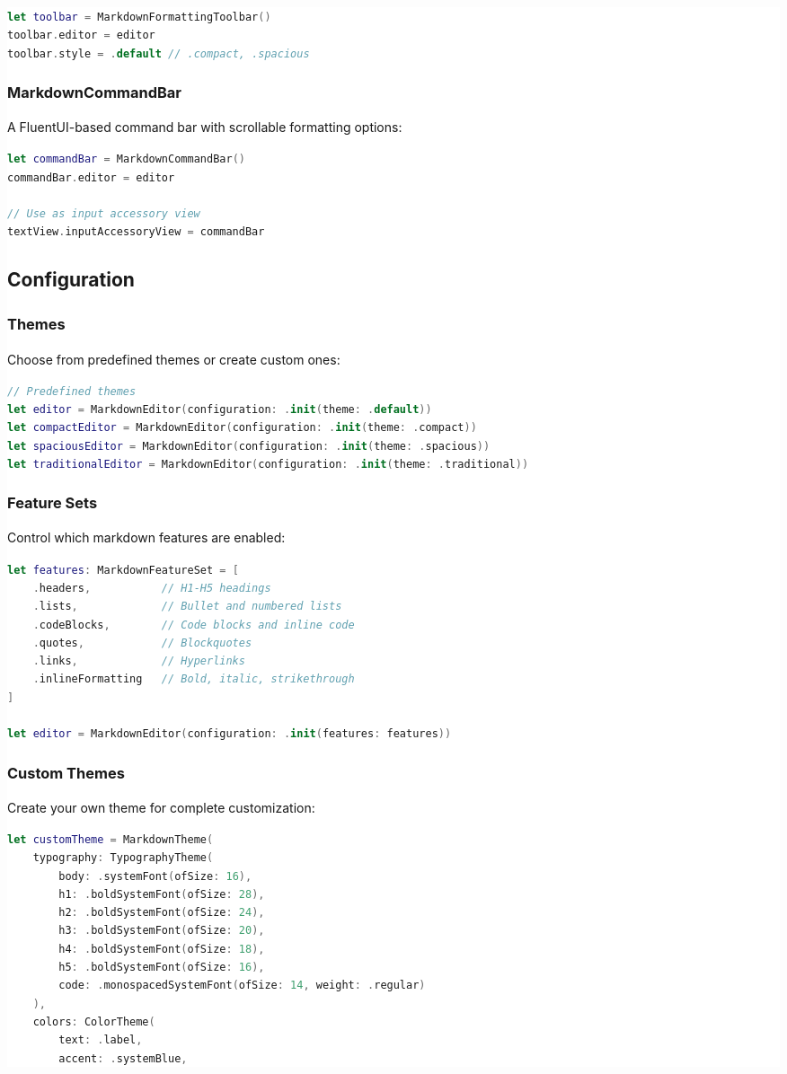 ```swift
let toolbar = MarkdownFormattingToolbar()
toolbar.editor = editor
toolbar.style = .default // .compact, .spacious
```

### MarkdownCommandBar

A FluentUI-based command bar with scrollable formatting options:

```swift
let commandBar = MarkdownCommandBar()
commandBar.editor = editor

// Use as input accessory view
textView.inputAccessoryView = commandBar
```

## Configuration

### Themes

Choose from predefined themes or create custom ones:

```swift
// Predefined themes
let editor = MarkdownEditor(configuration: .init(theme: .default))
let compactEditor = MarkdownEditor(configuration: .init(theme: .compact))
let spaciousEditor = MarkdownEditor(configuration: .init(theme: .spacious))
let traditionalEditor = MarkdownEditor(configuration: .init(theme: .traditional))
```

### Feature Sets

Control which markdown features are enabled:

```swift
let features: MarkdownFeatureSet = [
    .headers,           // H1-H5 headings
    .lists,             // Bullet and numbered lists
    .codeBlocks,        // Code blocks and inline code
    .quotes,            // Blockquotes
    .links,             // Hyperlinks
    .inlineFormatting   // Bold, italic, strikethrough
]

let editor = MarkdownEditor(configuration: .init(features: features))
```

### Custom Themes

Create your own theme for complete customization:

```swift
let customTheme = MarkdownTheme(
    typography: TypographyTheme(
        body: .systemFont(ofSize: 16),
        h1: .boldSystemFont(ofSize: 28),
        h2: .boldSystemFont(ofSize: 24),
        h3: .boldSystemFont(ofSize: 20),
        h4: .boldSystemFont(ofSize: 18),
        h5: .boldSystemFont(ofSize: 16),
        code: .monospacedSystemFont(ofSize: 14, weight: .regular)
    ),
    colors: ColorTheme(
        text: .label,
        accent: .systemBlue,
```